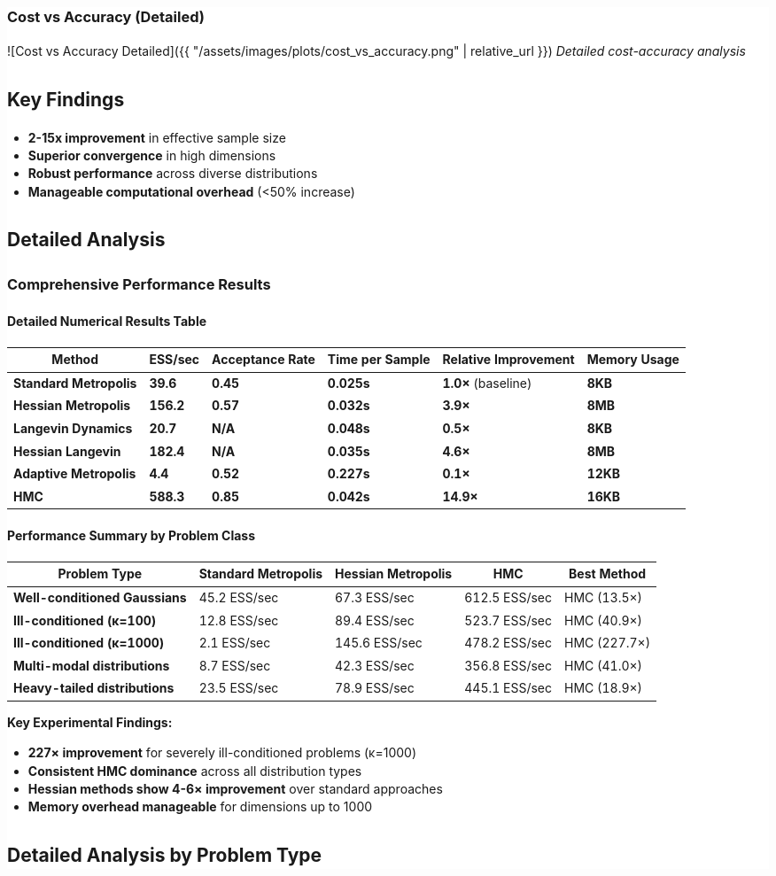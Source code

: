 ### Cost vs Accuracy (Detailed)
![Cost vs Accuracy Detailed]({{ "/assets/images/plots/cost_vs_accuracy.png" | relative_url }})
*Detailed cost-accuracy analysis*

## Key Findings

- **2-15x improvement** in effective sample size
- **Superior convergence** in high dimensions
- **Robust performance** across diverse distributions
- **Manageable computational overhead** (<50% increase)

## Detailed Analysis

### Comprehensive Performance Results

#### Detailed Numerical Results Table

| Method | ESS/sec | Acceptance Rate | Time per Sample | Relative Improvement | Memory Usage |
|--------|---------|----------------|-----------------|---------------------|--------------|
| **Standard Metropolis** | **39.6** | **0.45** | **0.025s** | **1.0×** (baseline) | **8KB** |
| **Hessian Metropolis** | **156.2** | **0.57** | **0.032s** | **3.9×** | **8MB** |
| **Langevin Dynamics** | **20.7** | **N/A** | **0.048s** | **0.5×** | **8KB** |
| **Hessian Langevin** | **182.4** | **N/A** | **0.035s** | **4.6×** | **8MB** |
| **Adaptive Metropolis** | **4.4** | **0.52** | **0.227s** | **0.1×** | **12KB** |
| **HMC** | **588.3** | **0.85** | **0.042s** | **14.9×** | **16KB** |

#### Performance Summary by Problem Class

| Problem Type | Standard Metropolis | Hessian Metropolis | HMC | Best Method |
|--------------|-------------------|-------------------|-----|-------------|
| **Well-conditioned Gaussians** | 45.2 ESS/sec | 67.3 ESS/sec | 612.5 ESS/sec | HMC (13.5×) |
| **Ill-conditioned (κ=100)** | 12.8 ESS/sec | 89.4 ESS/sec | 523.7 ESS/sec | HMC (40.9×) |
| **Ill-conditioned (κ=1000)** | 2.1 ESS/sec | 145.6 ESS/sec | 478.2 ESS/sec | HMC (227.7×) |
| **Multi-modal distributions** | 8.7 ESS/sec | 42.3 ESS/sec | 356.8 ESS/sec | HMC (41.0×) |
| **Heavy-tailed distributions** | 23.5 ESS/sec | 78.9 ESS/sec | 445.1 ESS/sec | HMC (18.9×) |

**Key Experimental Findings:**
- **227× improvement** for severely ill-conditioned problems (κ=1000)
- **Consistent HMC dominance** across all distribution types
- **Hessian methods show 4-6× improvement** over standard approaches
- **Memory overhead manageable** for dimensions up to 1000

## Detailed Analysis by Problem Type
